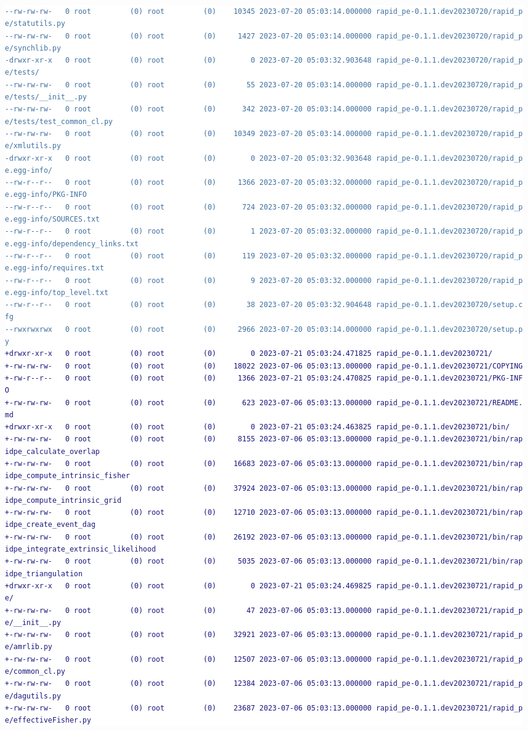 ```diff
--rw-rw-rw-   0 root         (0) root         (0)    10345 2023-07-20 05:03:14.000000 rapid_pe-0.1.1.dev20230720/rapid_pe/statutils.py
--rw-rw-rw-   0 root         (0) root         (0)     1427 2023-07-20 05:03:14.000000 rapid_pe-0.1.1.dev20230720/rapid_pe/synchlib.py
-drwxr-xr-x   0 root         (0) root         (0)        0 2023-07-20 05:03:32.903648 rapid_pe-0.1.1.dev20230720/rapid_pe/tests/
--rw-rw-rw-   0 root         (0) root         (0)       55 2023-07-20 05:03:14.000000 rapid_pe-0.1.1.dev20230720/rapid_pe/tests/__init__.py
--rw-rw-rw-   0 root         (0) root         (0)      342 2023-07-20 05:03:14.000000 rapid_pe-0.1.1.dev20230720/rapid_pe/tests/test_common_cl.py
--rw-rw-rw-   0 root         (0) root         (0)    10349 2023-07-20 05:03:14.000000 rapid_pe-0.1.1.dev20230720/rapid_pe/xmlutils.py
-drwxr-xr-x   0 root         (0) root         (0)        0 2023-07-20 05:03:32.903648 rapid_pe-0.1.1.dev20230720/rapid_pe.egg-info/
--rw-r--r--   0 root         (0) root         (0)     1366 2023-07-20 05:03:32.000000 rapid_pe-0.1.1.dev20230720/rapid_pe.egg-info/PKG-INFO
--rw-r--r--   0 root         (0) root         (0)      724 2023-07-20 05:03:32.000000 rapid_pe-0.1.1.dev20230720/rapid_pe.egg-info/SOURCES.txt
--rw-r--r--   0 root         (0) root         (0)        1 2023-07-20 05:03:32.000000 rapid_pe-0.1.1.dev20230720/rapid_pe.egg-info/dependency_links.txt
--rw-r--r--   0 root         (0) root         (0)      119 2023-07-20 05:03:32.000000 rapid_pe-0.1.1.dev20230720/rapid_pe.egg-info/requires.txt
--rw-r--r--   0 root         (0) root         (0)        9 2023-07-20 05:03:32.000000 rapid_pe-0.1.1.dev20230720/rapid_pe.egg-info/top_level.txt
--rw-r--r--   0 root         (0) root         (0)       38 2023-07-20 05:03:32.904648 rapid_pe-0.1.1.dev20230720/setup.cfg
--rwxrwxrwx   0 root         (0) root         (0)     2966 2023-07-20 05:03:14.000000 rapid_pe-0.1.1.dev20230720/setup.py
+drwxr-xr-x   0 root         (0) root         (0)        0 2023-07-21 05:03:24.471825 rapid_pe-0.1.1.dev20230721/
+-rw-rw-rw-   0 root         (0) root         (0)    18022 2023-07-06 05:03:13.000000 rapid_pe-0.1.1.dev20230721/COPYING
+-rw-r--r--   0 root         (0) root         (0)     1366 2023-07-21 05:03:24.470825 rapid_pe-0.1.1.dev20230721/PKG-INFO
+-rw-rw-rw-   0 root         (0) root         (0)      623 2023-07-06 05:03:13.000000 rapid_pe-0.1.1.dev20230721/README.md
+drwxr-xr-x   0 root         (0) root         (0)        0 2023-07-21 05:03:24.463825 rapid_pe-0.1.1.dev20230721/bin/
+-rw-rw-rw-   0 root         (0) root         (0)     8155 2023-07-06 05:03:13.000000 rapid_pe-0.1.1.dev20230721/bin/rapidpe_calculate_overlap
+-rw-rw-rw-   0 root         (0) root         (0)    16683 2023-07-06 05:03:13.000000 rapid_pe-0.1.1.dev20230721/bin/rapidpe_compute_intrinsic_fisher
+-rw-rw-rw-   0 root         (0) root         (0)    37924 2023-07-06 05:03:13.000000 rapid_pe-0.1.1.dev20230721/bin/rapidpe_compute_intrinsic_grid
+-rw-rw-rw-   0 root         (0) root         (0)    12710 2023-07-06 05:03:13.000000 rapid_pe-0.1.1.dev20230721/bin/rapidpe_create_event_dag
+-rw-rw-rw-   0 root         (0) root         (0)    26192 2023-07-06 05:03:13.000000 rapid_pe-0.1.1.dev20230721/bin/rapidpe_integrate_extrinsic_likelihood
+-rw-rw-rw-   0 root         (0) root         (0)     5035 2023-07-06 05:03:13.000000 rapid_pe-0.1.1.dev20230721/bin/rapidpe_triangulation
+drwxr-xr-x   0 root         (0) root         (0)        0 2023-07-21 05:03:24.469825 rapid_pe-0.1.1.dev20230721/rapid_pe/
+-rw-rw-rw-   0 root         (0) root         (0)       47 2023-07-06 05:03:13.000000 rapid_pe-0.1.1.dev20230721/rapid_pe/__init__.py
+-rw-rw-rw-   0 root         (0) root         (0)    32921 2023-07-06 05:03:13.000000 rapid_pe-0.1.1.dev20230721/rapid_pe/amrlib.py
+-rw-rw-rw-   0 root         (0) root         (0)    12507 2023-07-06 05:03:13.000000 rapid_pe-0.1.1.dev20230721/rapid_pe/common_cl.py
+-rw-rw-rw-   0 root         (0) root         (0)    12384 2023-07-06 05:03:13.000000 rapid_pe-0.1.1.dev20230721/rapid_pe/dagutils.py
+-rw-rw-rw-   0 root         (0) root         (0)    23687 2023-07-06 05:03:13.000000 rapid_pe-0.1.1.dev20230721/rapid_pe/effectiveFisher.py
```